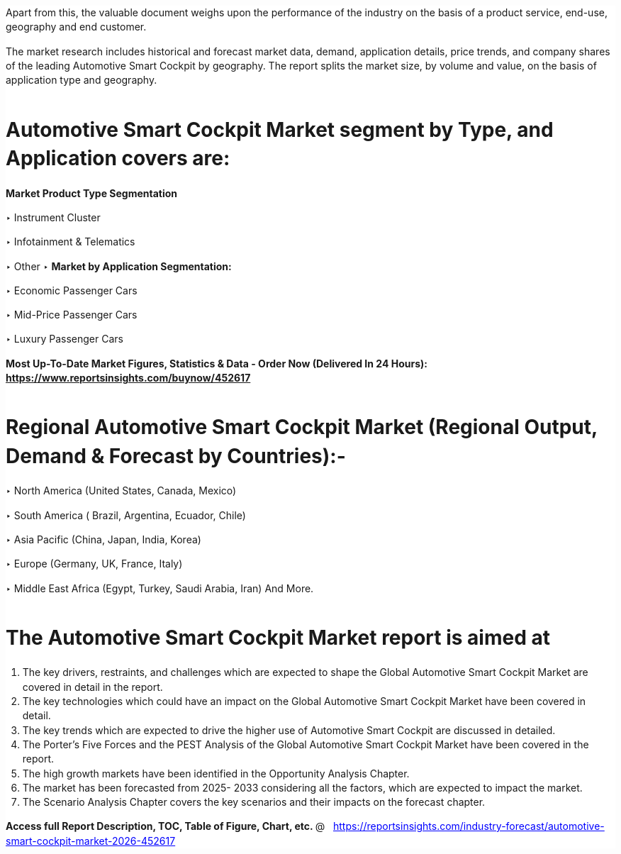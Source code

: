 Apart from this, the valuable document weighs upon the performance of the industry on the basis of a product service, end-use, geography and end customer.

The market research includes historical and forecast market data, demand, application details, price trends, and company shares of the leading Automotive Smart Cockpit by geography. The report splits the market size, by volume and value, on the basis of application type and geography.

# <strong>Automotive Smart Cockpit Market segment by Type, and Application covers are:</strong>

<strong>Market Product Type Segmentation</strong>

‣ Instrument Cluster

‣ Infotainment & Telematics

‣ Other
‣ 
<strong>Market by Application Segmentation:</strong>

‣ Economic Passenger Cars

‣ Mid-Price Passenger Cars

‣ Luxury Passenger Cars

<strong>Most Up-To-Date Market Figures, Statistics & Data - Order Now (Delivered In 24 Hours): <a href=https://www.reportsinsights.com/buynow/452617>https://www.reportsinsights.com/buynow/452617</a></strong>

# <strong>Regional Automotive Smart Cockpit Market (Regional Output, Demand &amp; Forecast by Countries):-</strong>

‣ North America (United States, Canada, Mexico)

‣ South America ( Brazil, Argentina, Ecuador, Chile)

‣ Asia Pacific (China, Japan, India, Korea)

‣ Europe (Germany, UK, France, Italy)

‣ Middle East Africa (Egypt, Turkey, Saudi Arabia, Iran) And More.

# <strong>The Automotive Smart Cockpit Market report is aimed at</strong>
<ol>
  <li>The key drivers, restraints, and challenges which are expected to shape the Global Automotive Smart Cockpit Market are covered in detail in the report.</li>
  <li>The key technologies which could have an impact on the Global Automotive Smart Cockpit Market have been covered in detail.</li>
  <li>The key trends which are expected to drive the higher use of Automotive Smart Cockpit are discussed in detailed.</li>
  <li>The Porter’s Five Forces and the PEST Analysis of the Global Automotive Smart Cockpit Market have been covered in the report.</li>
  <li>The high growth markets have been identified in the Opportunity Analysis Chapter.</li>
  <li>The market has been forecasted from 2025- 2033 considering all the factors, which are expected to impact the market.</li>
  <li>The Scenario Analysis Chapter covers the key scenarios and their impacts on the forecast chapter.</li>
</ol>
<strong>Access full Report Description, TOC, Table of Figure, Chart, etc. </strong>@   <a href=https://reportsinsights.com/industry-forecast/automotive-smart-cockpit-market-2026-452617 style=color:#0000ff;>https://reportsinsights.com/industry-forecast/automotive-smart-cockpit-market-2026-452617</a>
